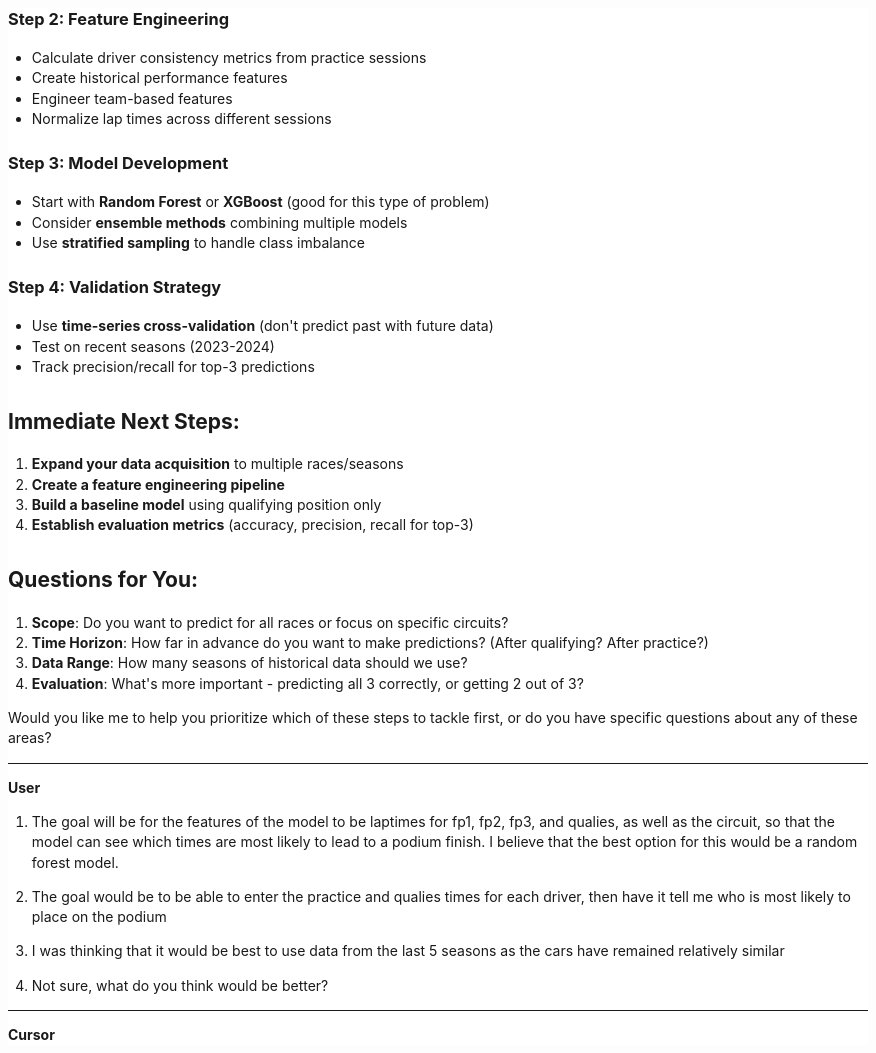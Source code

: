 ### **Step 2: Feature Engineering**
- Calculate driver consistency metrics from practice sessions
- Create historical performance features
- Engineer team-based features
- Normalize lap times across different sessions

### **Step 3: Model Development**
- Start with **Random Forest** or **XGBoost** (good for this type of problem)
- Consider **ensemble methods** combining multiple models
- Use **stratified sampling** to handle class imbalance

### **Step 4: Validation Strategy**
- Use **time-series cross-validation** (don't predict past with future data)
- Test on recent seasons (2023-2024)
- Track precision/recall for top-3 predictions

## **Immediate Next Steps:**

1. **Expand your data acquisition** to multiple races/seasons
2. **Create a feature engineering pipeline** 
3. **Build a baseline model** using qualifying position only
4. **Establish evaluation metrics** (accuracy, precision, recall for top-3)

## **Questions for You:**

1. **Scope**: Do you want to predict for all races or focus on specific circuits?
2. **Time Horizon**: How far in advance do you want to make predictions? (After qualifying? After practice?)
3. **Data Range**: How many seasons of historical data should we use?
4. **Evaluation**: What's more important - predicting all 3 correctly, or getting 2 out of 3?

Would you like me to help you prioritize which of these steps to tackle first, or do you have specific questions about any of these areas?

---

**User**

1. The goal will be for the features of the model to be laptimes for fp1, fp2, fp3, and qualies, as well as the circuit, so that the model can see which times are most likely to lead to a podium finish. I believe that the best option for this would be a random forest model.

2. The goal would be to be able to enter the practice and qualies times for each driver, then have it tell me who is most likely to place on the podium

3. I was thinking that it would be best to use data from the last 5 seasons as the cars have remained relatively similar

4. Not sure, what do you think would be better?

---

**Cursor**
